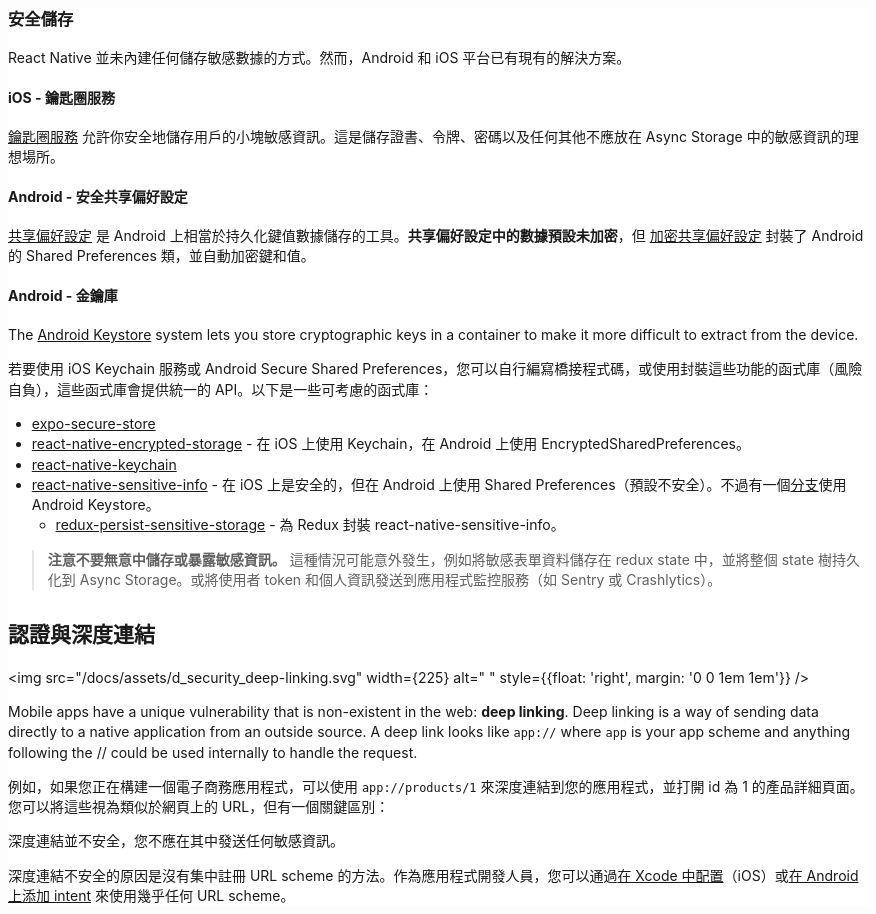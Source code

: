 ### 安全儲存

React Native 並未內建任何儲存敏感數據的方式。然而，Android 和 iOS 平台已有現有的解決方案。

#### iOS - 鑰匙圈服務

[鑰匙圈服務](https://developer.apple.com/documentation/security/keychain_services) 允許你安全地儲存用戶的小塊敏感資訊。這是儲存證書、令牌、密碼以及任何其他不應放在 Async Storage 中的敏感資訊的理想場所。

#### Android - 安全共享偏好設定

[共享偏好設定](https://developer.android.com/reference/android/content/SharedPreferences) 是 Android 上相當於持久化鍵值數據儲存的工具。**共享偏好設定中的數據預設未加密**，但 [加密共享偏好設定](https://developer.android.com/topic/security/data) 封裝了 Android 的 Shared Preferences 類，並自動加密鍵和值。

#### Android - 金鑰庫

The [Android Keystore](https://developer.android.com/training/articles/keystore) system lets you store cryptographic keys in a container to make it more difficult to extract from the device.

若要使用 iOS Keychain 服務或 Android Secure Shared Preferences，您可以自行編寫橋接程式碼，或使用封裝這些功能的函式庫（風險自負），這些函式庫會提供統一的 API。以下是一些可考慮的函式庫：

- [expo-secure-store](https://docs.expo.dev/versions/latest/sdk/securestore/)
- [react-native-encrypted-storage](https://github.com/emeraldsanto/react-native-encrypted-storage) - 在 iOS 上使用 Keychain，在 Android 上使用 EncryptedSharedPreferences。
- [react-native-keychain](https://github.com/oblador/react-native-keychain)
- [react-native-sensitive-info](https://github.com/mCodex/react-native-sensitive-info) - 在 iOS 上是安全的，但在 Android 上使用 Shared Preferences（預設不安全）。不過有一個[分支](https://github.com/mCodex/react-native-sensitive-info/tree/keystore)使用 Android Keystore。
  - [redux-persist-sensitive-storage](https://github.com/CodingZeal/redux-persist-sensitive-storage) - 為 Redux 封裝 react-native-sensitive-info。

> **注意不要無意中儲存或暴露敏感資訊。** 這種情況可能意外發生，例如將敏感表單資料儲存在 redux state 中，並將整個 state 樹持久化到 Async Storage。或將使用者 token 和個人資訊發送到應用程式監控服務（如 Sentry 或 Crashlytics）。

## 認證與深度連結

<img src="/docs/assets/d_security_deep-linking.svg" width={225} alt=" " style={{float: 'right', margin: '0 0 1em 1em'}} />

Mobile apps have a unique vulnerability that is non-existent in the web: **deep linking**. Deep linking is a way of sending data directly to a native application from an outside source. A deep link looks like `app://` where `app` is your app scheme and anything following the // could be used internally to handle the request.

例如，如果您正在構建一個電子商務應用程式，可以使用 `app://products/1` 來深度連結到您的應用程式，並打開 id 為 1 的產品詳細頁面。您可以將這些視為類似於網頁上的 URL，但有一個關鍵區別：

深度連結並不安全，您不應在其中發送任何敏感資訊。

深度連結不安全的原因是沒有集中註冊 URL scheme 的方法。作為應用程式開發人員，您可以通過[在 Xcode 中配置](https://developer.apple.com/documentation/uikit/inter-process_communication/allowing_apps_and_websites_to_link_to_your_content/defining_a_custom_url_scheme_for_your_app)（iOS）或[在 Android 上添加 intent](https://developer.android.com/training/app-links/deep-linking) 來使用幾乎任何 URL scheme。
